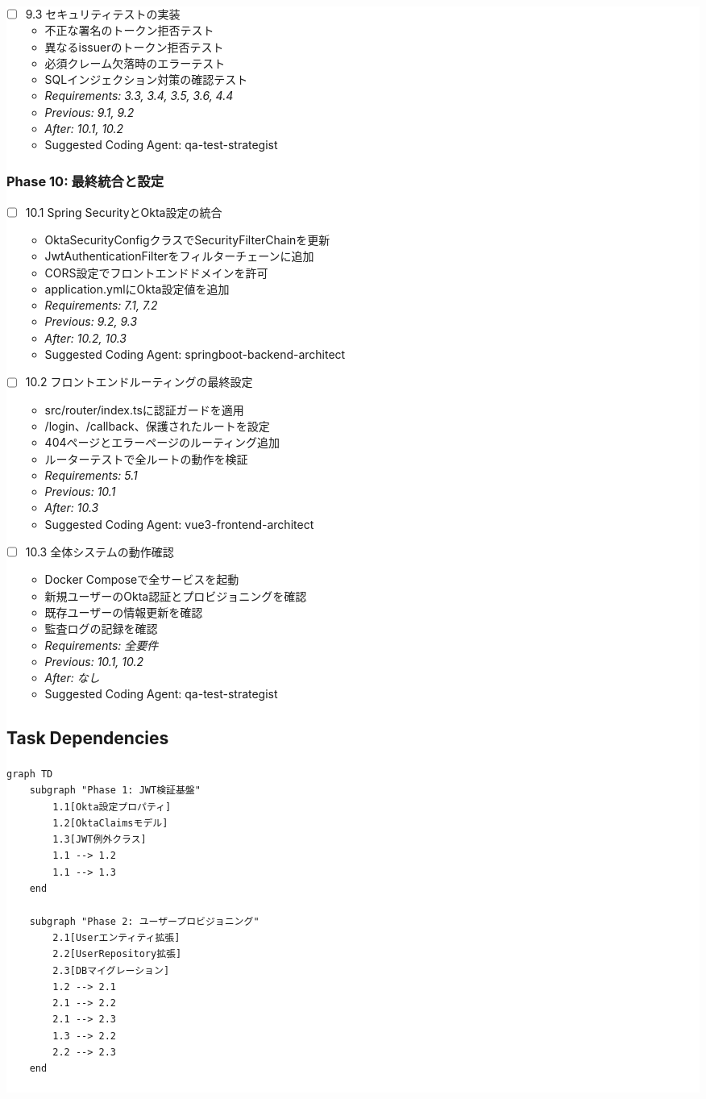 - [ ] 9.3 セキュリティテストの実装
  - 不正な署名のトークン拒否テスト
  - 異なるissuerのトークン拒否テスト
  - 必須クレーム欠落時のエラーテスト
  - SQLインジェクション対策の確認テスト
  - _Requirements: 3.3, 3.4, 3.5, 3.6, 4.4_
  - _Previous: 9.1, 9.2_
  - _After: 10.1, 10.2_
  - Suggested Coding Agent: qa-test-strategist

### Phase 10: 最終統合と設定

- [ ] 10.1 Spring SecurityとOkta設定の統合
  - OktaSecurityConfigクラスでSecurityFilterChainを更新
  - JwtAuthenticationFilterをフィルターチェーンに追加
  - CORS設定でフロントエンドドメインを許可
  - application.ymlにOkta設定値を追加
  - _Requirements: 7.1, 7.2_
  - _Previous: 9.2, 9.3_
  - _After: 10.2, 10.3_
  - Suggested Coding Agent: springboot-backend-architect

- [ ] 10.2 フロントエンドルーティングの最終設定
  - src/router/index.tsに認証ガードを適用
  - /login、/callback、保護されたルートを設定
  - 404ページとエラーページのルーティング追加
  - ルーターテストで全ルートの動作を検証
  - _Requirements: 5.1_
  - _Previous: 10.1_
  - _After: 10.3_
  - Suggested Coding Agent: vue3-frontend-architect

- [ ] 10.3 全体システムの動作確認
  - Docker Composeで全サービスを起動
  - 新規ユーザーのOkta認証とプロビジョニングを確認
  - 既存ユーザーの情報更新を確認
  - 監査ログの記録を確認
  - _Requirements: 全要件_
  - _Previous: 10.1, 10.2_
  - _After: なし_
  - Suggested Coding Agent: qa-test-strategist

## Task Dependencies

```mermaid
graph TD
    subgraph "Phase 1: JWT検証基盤"
        1.1[Okta設定プロパティ]
        1.2[OktaClaimsモデル]
        1.3[JWT例外クラス]
        1.1 --> 1.2
        1.1 --> 1.3
    end
    
    subgraph "Phase 2: ユーザープロビジョニング"
        2.1[Userエンティティ拡張]
        2.2[UserRepository拡張]
        2.3[DBマイグレーション]
        1.2 --> 2.1
        2.1 --> 2.2
        2.1 --> 2.3
        1.3 --> 2.2
        2.2 --> 2.3
    end
    
```